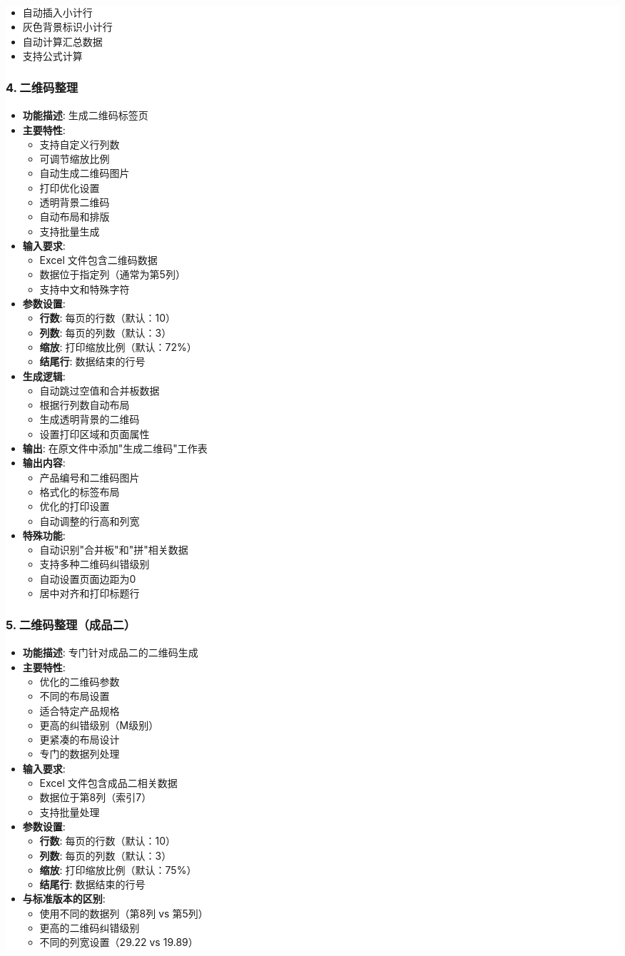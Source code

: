   - 自动插入小计行
  - 灰色背景标识小计行
  - 自动计算汇总数据
  - 支持公式计算

### 4. 二维码整理
- **功能描述**: 生成二维码标签页
- **主要特性**:
  - 支持自定义行列数
  - 可调节缩放比例
  - 自动生成二维码图片
  - 打印优化设置
  - 透明背景二维码
  - 自动布局和排版
  - 支持批量生成
- **输入要求**:
  - Excel 文件包含二维码数据
  - 数据位于指定列（通常为第5列）
  - 支持中文和特殊字符
- **参数设置**:
  - **行数**: 每页的行数（默认：10）
  - **列数**: 每页的列数（默认：3）
  - **缩放**: 打印缩放比例（默认：72%）
  - **结尾行**: 数据结束的行号
- **生成逻辑**:
  - 自动跳过空值和合并板数据
  - 根据行列数自动布局
  - 生成透明背景的二维码
  - 设置打印区域和页面属性
- **输出**: 在原文件中添加"生成二维码"工作表
- **输出内容**:
  - 产品编号和二维码图片
  - 格式化的标签布局
  - 优化的打印设置
  - 自动调整的行高和列宽
- **特殊功能**:
  - 自动识别"合并板"和"拼"相关数据
  - 支持多种二维码纠错级别
  - 自动设置页面边距为0
  - 居中对齐和打印标题行

### 5. 二维码整理（成品二）
- **功能描述**: 专门针对成品二的二维码生成
- **主要特性**:
  - 优化的二维码参数
  - 不同的布局设置
  - 适合特定产品规格
  - 更高的纠错级别（M级别）
  - 更紧凑的布局设计
  - 专门的数据列处理
- **输入要求**:
  - Excel 文件包含成品二相关数据
  - 数据位于第8列（索引7）
  - 支持批量处理
- **参数设置**:
  - **行数**: 每页的行数（默认：10）
  - **列数**: 每页的列数（默认：3）
  - **缩放**: 打印缩放比例（默认：75%）
  - **结尾行**: 数据结束的行号
- **与标准版本的区别**:
  - 使用不同的数据列（第8列 vs 第5列）
  - 更高的二维码纠错级别
  - 不同的列宽设置（29.22 vs 19.89）